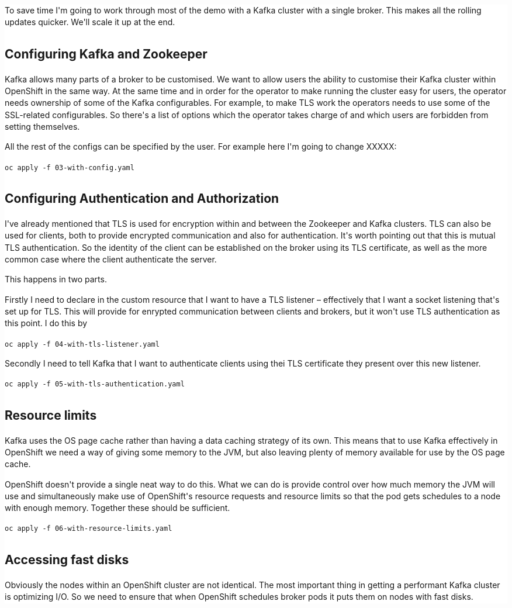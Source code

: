 To save time I'm going to work through most of the demo with a Kafka cluster with a single broker.
This makes all the rolling updates quicker. We'll scale it up at the end.

## Configuring Kafka and Zookeeper

Kafka allows many parts of a broker to be customised.
We want to allow users the ability to customise their Kafka cluster within OpenShift in the same way. At the same time and in order for the operator to make running the cluster easy for users, the operator needs ownership of some of the Kafka configurables. For example, to make TLS work the operators needs to use some of the SSL-related configurables. So there's a list of options which the operator takes charge of and which users are forbidden from setting themselves.

All the rest of the configs can be specified by the user. For example here I'm going to change XXXXX:

    oc apply -f 03-with-config.yaml

## Configuring Authentication and Authorization

I've already mentioned that TLS is used for encryption within and between the Zookeeper and Kafka clusters. TLS can also be used for clients, both to provide encrypted communication and also for authentication. It's worth pointing out that this is mutual TLS authentication. So the identity of the client can be established on the broker using its TLS certificate, as well as the more common case where the client authenticate the server.

This happens in two parts.

Firstly I need to declare in the custom resource that I want to have a TLS listener – effectively that I want a socket listening that's set up for TLS. This will provide for enrypted communication between clients and brokers, but it won't use TLS authentication as this point. I do this by

    oc apply -f 04-with-tls-listener.yaml

Secondly I need to tell Kafka that I want to authenticate clients using thei TLS certificate they present over this new listener.

    oc apply -f 05-with-tls-authentication.yaml

## Resource limits

Kafka uses the OS page cache rather than having a data caching strategy of its own. This means that to use Kafka effectively in OpenShift we need a way of giving some memory to the JVM, but also leaving plenty of memory available for use by the OS page cache.

OpenShift doesn't provide a single neat way to do this. What we can do is provide control over how much memory the JVM will use and simultaneously make use of OpenShift's resource requests and resource limits so that the pod gets schedules to a node with enough memory. Together these should be sufficient. 

    oc apply -f 06-with-resource-limits.yaml

## Accessing fast disks

Obviously the nodes within an OpenShift cluster are not identical. The most important thing in getting a performant Kafka cluster is optimizing I/O. So we need to ensure that when OpenShift schedules broker pods it puts them on nodes with fast disks. 
